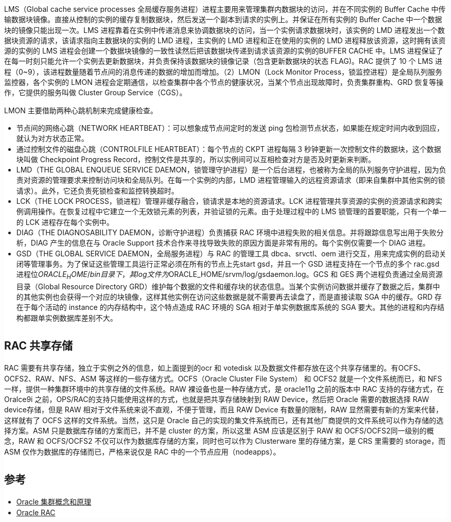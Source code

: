 LMS（Global cache service processes 全局缓存服务进程）进程主要用来管理集群内数据块的访问，并在不同实例的 Buffer Cache 中传输数据块镜像。直接从控制的实例的缓存复制数据块，然后发送一个副本到请求的实例上。并保证在所有实例的 Buffer Cache 中一个数据块的镜像只能出现一次。LMS 进程靠着在实例中传递消息来协调数据块的访问，当一个实例请求数据块时，该实例的 LMD 进程发出一个数据块资源的请求，该请求指向主数据块的实例的 LMD 进程，主实例的 LMD 进程和正在使用的实例的 LMD 进程释放该资源，这时拥有该资源的实例的 LMS 进程会创建一个数据块镜像的一致性读然后把该数据块传递到请求该资源的实例的BUFFER CACHE 中。LMS 进程保证了在每一时刻只能允许一个实例去更新数据块，并负责保持该数据块的镜像记录（包含更新数据块的状态 FLAG)。RAC 提供了 10 个 LMS 进程（0~9），该进程数量随着节点间的消息传递的数据的增加而增加。（2）LMON（Lock Monitor Process，锁监控进程）是全局队列服务监控器，各个实例的 LMON 进程会定期通信，以检查集群中各个节点的健康状况，当某个节点出现故障时，负责集群重构、GRD 恢复等操作，它提供的服务叫做 Cluster Group Service（CGS）。

LMON 主要借助两种心跳机制来完成健康检查。

- 节点间的网络心跳（NETWORK HEARTBEAT）：可以想象成节点间定时的发送 ping 包检测节点状态，如果能在规定时间内收到回应，就认为对方状态正常。
- 通过控制文件的磁盘心跳（CONTROLFILE HEARTBEAT）：每个节点的 CKPT 进程每隔 3 秒钟更新一次控制文件的数据块，这个数据块叫做 Checkpoint Progress Record，控制文件是共享的，所以实例间可以互相检查对方是否及时更新来判断。
- LMD（THE GLOBAL ENQUEUE SERVICE DAEMON，锁管理守护进程）是一个后台进程，也被称为全局的队列服务守护进程，因为负责对资源的管理要求来控制访问块和全局队列。在每一个实例的内部，LMD 进程管理输入的远程资源请求（即来自集群中其他实例的锁请求）。此外，它还负责死锁检查和监控转换超时。
- LCK（THE LOCK PROCESS，锁进程）管理非缓存融合，锁请求是本地的资源请求。LCK 进程管理共享资源的实例的资源请求和跨实例调用操作。在恢复过程中它建立一个无效锁元素的列表，并验证锁的元素。由于处理过程中的 LMS 锁管理的首要职能，只有一个单一的 LCK 进程存在每个实例中。
- DIAG（THE DIAGNOSABILITY DAEMON，诊断守护进程）负责捕获 RAC 环境中进程失败的相关信息。并将跟踪信息写出用于失败分析，DIAG 产生的信息在与 Oracle Support 技术合作来寻找导致失败的原因方面是非常有用的。每个实例仅需要一个 DIAG 进程。
- GSD（THE GLOBAL SERVICE DAEMON，全局服务进程）与 RAC 的管理工具 dbca、srvctl、oem 进行交互，用来完成实例的启动关闭等管理事务。为了保证这些管理工具运行正常必须在所有的节点上先start gsd，并且一个 GSD 进程支持在一个节点的多个 rac.gsd 进程位$ORACLE_HOME/bin 目录下，其 log 文件为$ORACLE_HOME/srvm/log/gsdaemon.log。GCS 和 GES 两个进程负责通过全局资源目录（Global Resource Directory GRD）维护每个数据的文件和缓存块的状态信息。当某个实例访问数据并缓存了数据之后，集群中的其他实例也会获得一个对应的块镜像，这样其他实例在访问这些数据是就不需要再去读盘了，而是直接读取 SGA 中的缓存。GRD 存在于每个活动的 instance 的内存结构中，这个特点造成 RAC 环境的 SGA 相对于单实例数据库系统的 SGA 要大。其他的进程和内存结构都跟单实例数据库差别不大。

## RAC 共享存储

RAC 需要有共享存储，独立于实例之外的信息，如上面提到的ocr 和 votedisk 以及数据文件都存放在这个共享存储里的。有OCFS、OCFS2、RAW、NFS、ASM 等这样的一些存储方式。OCFS（Oracle Cluster File System） 和 OCFS2 就是一个文件系统而已，和 NFS 一样，提供一种集群环境中的共享存储的文件系统。RAW 裸设备也是一种存储方式，是 oracle11g 之前的版本中 RAC 支持的存储方式，在 Oralce9i 之前，OPS/RAC的支持只能使用这样的方式，也就是把共享存储映射到 RAW Device，然后把 Oracle 需要的数据选择 RAW device存储，但是 RAW 相对于文件系统来说不直观，不便于管理，而且 RAW Device 有数量的限制，RAW 显然需要有新的方案来代替，这样就有了 OCFS 这样的文件系统。当然，这只是 Oracle 自己的实现的集文件系统而已，还有其他厂商提供的文件系统可以作为存储的选择方案。ASM 只是数据库存储的方案而已，并不是 cluster 的方案，所以这里 ASM 应该是区别于 RAW 和 OCFS/OCFS2同一级别的概念，RAW 和 OCFS/OCFS2 不仅可以作为数据库存储的方案，同时也可以作为 Clusterware 里的存储方案，是 CRS 里需要的 storage，而 ASM 仅作为数据库的存储而已，严格来说仅是 RAC 中的一个节点应用（nodeapps）。

## 参考

- [Oracle 集群概念和原理](http://wiki.jikexueyuan.com/project/oraclecluster/oracle-cluster-concept.html)
- [Oracle RAC](https://baike.baidu.com/item/Oracle%20RAC/6542374)
